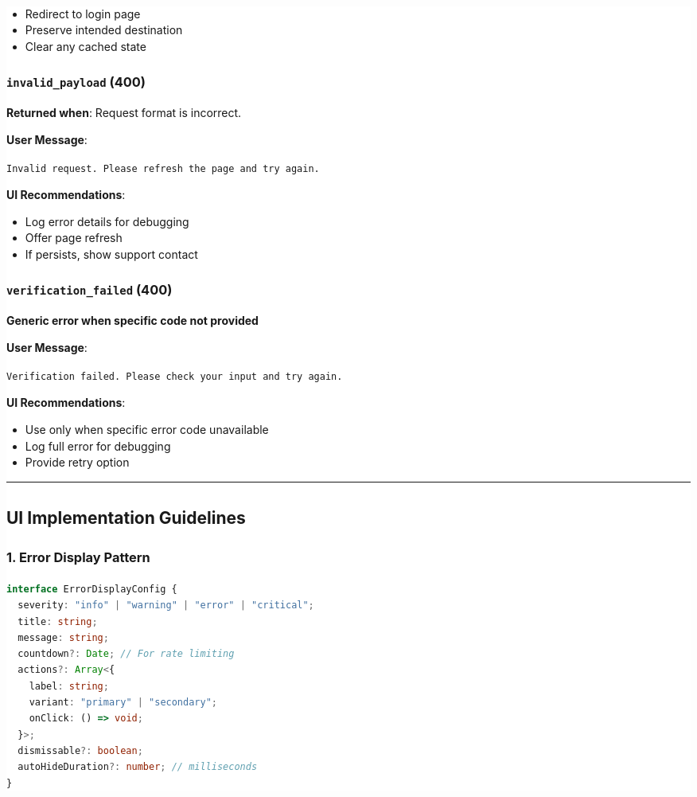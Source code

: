 - Redirect to login page
- Preserve intended destination
- Clear any cached state

### `invalid_payload` (400)

**Returned when**: Request format is incorrect.

**User Message**:

```
Invalid request. Please refresh the page and try again.
```

**UI Recommendations**:

- Log error details for debugging
- Offer page refresh
- If persists, show support contact

### `verification_failed` (400)

**Generic error when specific code not provided**

**User Message**:

```
Verification failed. Please check your input and try again.
```

**UI Recommendations**:

- Use only when specific error code unavailable
- Log full error for debugging
- Provide retry option

---

## UI Implementation Guidelines

### 1. Error Display Pattern

```typescript
interface ErrorDisplayConfig {
  severity: "info" | "warning" | "error" | "critical";
  title: string;
  message: string;
  countdown?: Date; // For rate limiting
  actions?: Array<{
    label: string;
    variant: "primary" | "secondary";
    onClick: () => void;
  }>;
  dismissable?: boolean;
  autoHideDuration?: number; // milliseconds
}
```
